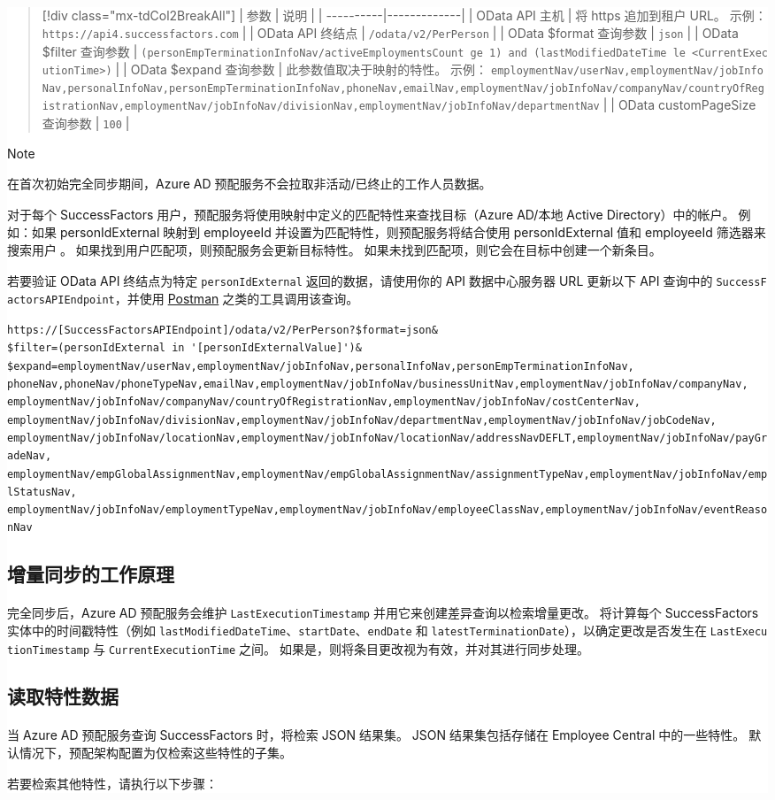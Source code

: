 > [!div class="mx-tdCol2BreakAll"]
>| 参数 | 说明 |
>| ----------|-------------|
>| OData API 主机 | 将 https 追加到租户 URL。 示例： `https://api4.successfactors.com` |
>| OData API 终结点 | `/odata/v2/PerPerson` |
>| OData $format 查询参数 | `json` |
>| OData $filter 查询参数 | `(personEmpTerminationInfoNav/activeEmploymentsCount ge 1) and (lastModifiedDateTime le <CurrentExecutionTime>)` |
>| OData $expand 查询参数 | 此参数值取决于映射的特性。 示例： `employmentNav/userNav,employmentNav/jobInfoNav,personalInfoNav,personEmpTerminationInfoNav,phoneNav,emailNav,employmentNav/jobInfoNav/companyNav/countryOfRegistrationNav,employmentNav/jobInfoNav/divisionNav,employmentNav/jobInfoNav/departmentNav` |
>| OData customPageSize 查询参数 | `100` |

> [!NOTE]
> 在首次初始完全同步期间，Azure AD 预配服务不会拉取非活动/已终止的工作人员数据。

对于每个 SuccessFactors 用户，预配服务将使用映射中定义的匹配特性来查找目标（Azure AD/本地 Active Directory）中的帐户。 例如：如果 personIdExternal 映射到 employeeId 并设置为匹配特性，则预配服务将结合使用 personIdExternal 值和 employeeId 筛选器来搜索用户   。 如果找到用户匹配项，则预配服务会更新目标特性。 如果未找到匹配项，则它会在目标中创建一个新条目。 

若要验证 OData API 终结点为特定 `personIdExternal` 返回的数据，请使用你的 API 数据中心服务器 URL 更新以下 API 查询中的 `SuccessFactorsAPIEndpoint`，并使用 [Postman](https://www.postman.com/downloads/) 之类的工具调用该查询。 

```
https://[SuccessFactorsAPIEndpoint]/odata/v2/PerPerson?$format=json&
$filter=(personIdExternal in '[personIdExternalValue]')&
$expand=employmentNav/userNav,employmentNav/jobInfoNav,personalInfoNav,personEmpTerminationInfoNav,
phoneNav,phoneNav/phoneTypeNav,emailNav,employmentNav/jobInfoNav/businessUnitNav,employmentNav/jobInfoNav/companyNav,
employmentNav/jobInfoNav/companyNav/countryOfRegistrationNav,employmentNav/jobInfoNav/costCenterNav,
employmentNav/jobInfoNav/divisionNav,employmentNav/jobInfoNav/departmentNav,employmentNav/jobInfoNav/jobCodeNav,
employmentNav/jobInfoNav/locationNav,employmentNav/jobInfoNav/locationNav/addressNavDEFLT,employmentNav/jobInfoNav/payGradeNav,
employmentNav/empGlobalAssignmentNav,employmentNav/empGlobalAssignmentNav/assignmentTypeNav,employmentNav/jobInfoNav/emplStatusNav,
employmentNav/jobInfoNav/employmentTypeNav,employmentNav/jobInfoNav/employeeClassNav,employmentNav/jobInfoNav/eventReasonNav
```

## <a name="how-incremental-sync-works"></a>增量同步的工作原理

完全同步后，Azure AD 预配服务会维护 `LastExecutionTimestamp` 并用它来创建差异查询以检索增量更改。 将计算每个 SuccessFactors 实体中的时间戳特性（例如 `lastModifiedDateTime`、`startDate`、`endDate` 和 `latestTerminationDate`），以确定更改是否发生在 `LastExecutionTimestamp` 与 `CurrentExecutionTime` 之间。 如果是，则将条目更改视为有效，并对其进行同步处理。 

## <a name="reading-attribute-data"></a>读取特性数据

当 Azure AD 预配服务查询 SuccessFactors 时，将检索 JSON 结果集。 JSON 结果集包括存储在 Employee Central 中的一些特性。 默认情况下，预配架构配置为仅检索这些特性的子集。 

若要检索其他特性，请执行以下步骤：
    